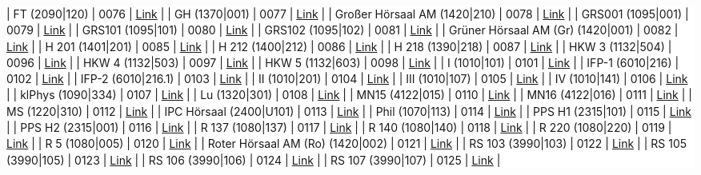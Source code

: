 | FT (2090\|120) | 0076 | [Link](https://online.rwth-aachen.de/RWTHonline/pl/ui/$ctx/wbKalender.wbRessource?pResNr=0076) |
| GH (1370\|001) | 0077 | [Link](https://online.rwth-aachen.de/RWTHonline/pl/ui/$ctx/wbKalender.wbRessource?pResNr=0077) |
| Großer Hörsaal AM (1420\|210) | 0078 | [Link](https://online.rwth-aachen.de/RWTHonline/pl/ui/$ctx/wbKalender.wbRessource?pResNr=0078) |
| GRS001 (1095\|001) | 0079 | [Link](https://online.rwth-aachen.de/RWTHonline/pl/ui/$ctx/wbKalender.wbRessource?pResNr=0079) |
| GRS101 (1095\|101) | 0080 | [Link](https://online.rwth-aachen.de/RWTHonline/pl/ui/$ctx/wbKalender.wbRessource?pResNr=0080) |
| GRS102 (1095\|102) | 0081 | [Link](https://online.rwth-aachen.de/RWTHonline/pl/ui/$ctx/wbKalender.wbRessource?pResNr=0081) |
| Grüner Hörsaal AM (Gr) (1420\|001) | 0082 | [Link](https://online.rwth-aachen.de/RWTHonline/pl/ui/$ctx/wbKalender.wbRessource?pResNr=0082) |
| H 201 (1401\|201) | 0085 | [Link](https://online.rwth-aachen.de/RWTHonline/pl/ui/$ctx/wbKalender.wbRessource?pResNr=0085) |
| H 212 (1400\|212) | 0086 | [Link](https://online.rwth-aachen.de/RWTHonline/pl/ui/$ctx/wbKalender.wbRessource?pResNr=0086) |
| H 218 (1390\|218) | 0087 | [Link](https://online.rwth-aachen.de/RWTHonline/pl/ui/$ctx/wbKalender.wbRessource?pResNr=0087) |
| HKW 3 (1132\|504) | 0096 | [Link](https://online.rwth-aachen.de/RWTHonline/pl/ui/$ctx/wbKalender.wbRessource?pResNr=0096) |
| HKW 4 (1132\|503) | 0097 | [Link](https://online.rwth-aachen.de/RWTHonline/pl/ui/$ctx/wbKalender.wbRessource?pResNr=0097) |
| HKW 5 (1132\|603) | 0098 | [Link](https://online.rwth-aachen.de/RWTHonline/pl/ui/$ctx/wbKalender.wbRessource?pResNr=0098) |
| I (1010\|101) | 0101 | [Link](https://online.rwth-aachen.de/RWTHonline/pl/ui/$ctx/wbKalender.wbRessource?pResNr=0101) |
| IFP-1 (6010\|216) | 0102 | [Link](https://online.rwth-aachen.de/RWTHonline/pl/ui/$ctx/wbKalender.wbRessource?pResNr=0102) |
| IFP-2 (6010\|216.1) | 0103 | [Link](https://online.rwth-aachen.de/RWTHonline/pl/ui/$ctx/wbKalender.wbRessource?pResNr=0103) |
| II (1010\|201) | 0104 | [Link](https://online.rwth-aachen.de/RWTHonline/pl/ui/$ctx/wbKalender.wbRessource?pResNr=0104) |
| III (1010\|107) | 0105 | [Link](https://online.rwth-aachen.de/RWTHonline/pl/ui/$ctx/wbKalender.wbRessource?pResNr=0105) |
| IV (1010\|141) | 0106 | [Link](https://online.rwth-aachen.de/RWTHonline/pl/ui/$ctx/wbKalender.wbRessource?pResNr=0106) |
| klPhys (1090\|334) | 0107 | [Link](https://online.rwth-aachen.de/RWTHonline/pl/ui/$ctx/wbKalender.wbRessource?pResNr=0107) |
| Lu (1320\|301) | 0108 | [Link](https://online.rwth-aachen.de/RWTHonline/pl/ui/$ctx/wbKalender.wbRessource?pResNr=0108) |
| MN15 (4122\|015) | 0110 | [Link](https://online.rwth-aachen.de/RWTHonline/pl/ui/$ctx/wbKalender.wbRessource?pResNr=0110) |
| MN16 (4122\|016) | 0111 | [Link](https://online.rwth-aachen.de/RWTHonline/pl/ui/$ctx/wbKalender.wbRessource?pResNr=0111) |
| MS (1220\|310) | 0112 | [Link](https://online.rwth-aachen.de/RWTHonline/pl/ui/$ctx/wbKalender.wbRessource?pResNr=0112) |
| IPC Hörsaal (2400\|U101) | 0113 | [Link](https://online.rwth-aachen.de/RWTHonline/pl/ui/$ctx/wbKalender.wbRessource?pResNr=0113) |
| Phil (1070\|113) | 0114 | [Link](https://online.rwth-aachen.de/RWTHonline/pl/ui/$ctx/wbKalender.wbRessource?pResNr=0114) |
| PPS H1 (2315\|101) | 0115 | [Link](https://online.rwth-aachen.de/RWTHonline/pl/ui/$ctx/wbKalender.wbRessource?pResNr=0115) |
| PPS H2 (2315\|001) | 0116 | [Link](https://online.rwth-aachen.de/RWTHonline/pl/ui/$ctx/wbKalender.wbRessource?pResNr=0116) |
| R 137 (1080\|137) | 0117 | [Link](https://online.rwth-aachen.de/RWTHonline/pl/ui/$ctx/wbKalender.wbRessource?pResNr=0117) |
| R 140 (1080\|140) | 0118 | [Link](https://online.rwth-aachen.de/RWTHonline/pl/ui/$ctx/wbKalender.wbRessource?pResNr=0118) |
| R 220 (1080\|220) | 0119 | [Link](https://online.rwth-aachen.de/RWTHonline/pl/ui/$ctx/wbKalender.wbRessource?pResNr=0119) |
| R 5 (1080\|005) | 0120 | [Link](https://online.rwth-aachen.de/RWTHonline/pl/ui/$ctx/wbKalender.wbRessource?pResNr=0120) |
| Roter Hörsaal AM (Ro) (1420\|002) | 0121 | [Link](https://online.rwth-aachen.de/RWTHonline/pl/ui/$ctx/wbKalender.wbRessource?pResNr=0121) |
| RS 103 (3990\|103) | 0122 | [Link](https://online.rwth-aachen.de/RWTHonline/pl/ui/$ctx/wbKalender.wbRessource?pResNr=0122) |
| RS 105 (3990\|105) | 0123 | [Link](https://online.rwth-aachen.de/RWTHonline/pl/ui/$ctx/wbKalender.wbRessource?pResNr=0123) |
| RS 106 (3990\|106) | 0124 | [Link](https://online.rwth-aachen.de/RWTHonline/pl/ui/$ctx/wbKalender.wbRessource?pResNr=0124) |
| RS 107 (3990\|107) | 0125 | [Link](https://online.rwth-aachen.de/RWTHonline/pl/ui/$ctx/wbKalender.wbRessource?pResNr=0125) |